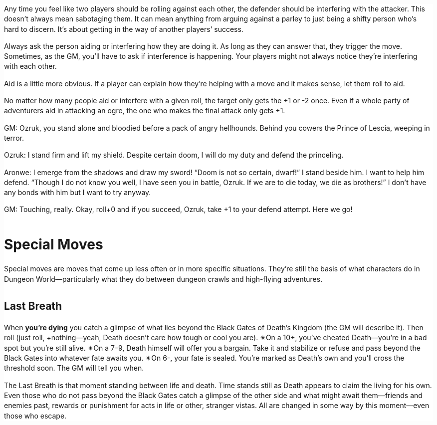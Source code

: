Any time you feel like two players should be rolling against each other, the
defender should be interfering with the attacker. This doesn’t always mean
sabotaging them. It can mean anything from arguing against a parley to just
being a shifty person who’s hard to discern. It’s about getting in the way of
another players’ success.

Always ask the person aiding or interfering how they are doing it. As long as
they can answer that, they trigger the move. Sometimes, as the GM, you’ll have
to ask if interference is happening. Your players might not always notice
they’re interfering with each other.

Aid is a little more obvious. If a player can explain how they’re helping with
a move and it makes sense, let them roll to aid.

No matter how many people aid or interfere with a given roll, the target only
gets the +1 or -2 once. Even if a whole party of adventurers aid in attacking
an ogre, the one who makes the final attack only gets +1.

GM: Ozruk, you stand alone and bloodied before a pack of angry hellhounds.
Behind you cowers the Prince of Lescia, weeping in terror.

Ozruk: I stand firm and lift my shield. Despite certain doom, I will do my
duty and defend the princeling.

Aronwe: I emerge from the shadows and draw my sword\! “Doom is not so certain,
dwarf\!” I stand beside him. I want to help him defend. “Though I do not know
you well, I have seen you in battle, Ozruk. If we are to die today, we die as
brothers\!” I don’t have any bonds with him but I want to try anyway.

GM: Touching, really. Okay, roll+0 and if you succeed, Ozruk, take +1 to your
defend attempt. Here we go\!

# Special Moves

Special moves are moves that come up less often or in more specific
situations. They’re still the basis of what characters do in Dungeon
World—particularly what they do between dungeon crawls and high-flying
adventures.

## Last Breath

When **you’re dying** you catch a glimpse of what lies beyond the Black Gates
of Death’s Kingdom \(the GM will describe it\). Then roll \(just roll,
+nothing—yeah, Death doesn’t care how tough or cool you are\). ✴On a 10+,
you’ve cheated Death—you’re in a bad spot but you’re still alive. ✴On a 7–9,
Death himself will offer you a bargain. Take it and stabilize or refuse and
pass beyond the Black Gates into whatever fate awaits you. ✴On 6-, your fate
is sealed. You’re marked as Death’s own and you’ll cross the threshold soon.
The GM will tell you when.

The Last Breath is that moment standing between life and death. Time stands
still as Death appears to claim the living for his own. Even those who do not
pass beyond the Black Gates catch a glimpse of the other side and what might
await them—friends and enemies past, rewards or punishment for acts in life or
other, stranger vistas. All are changed in some way by this moment—even those
who escape.
